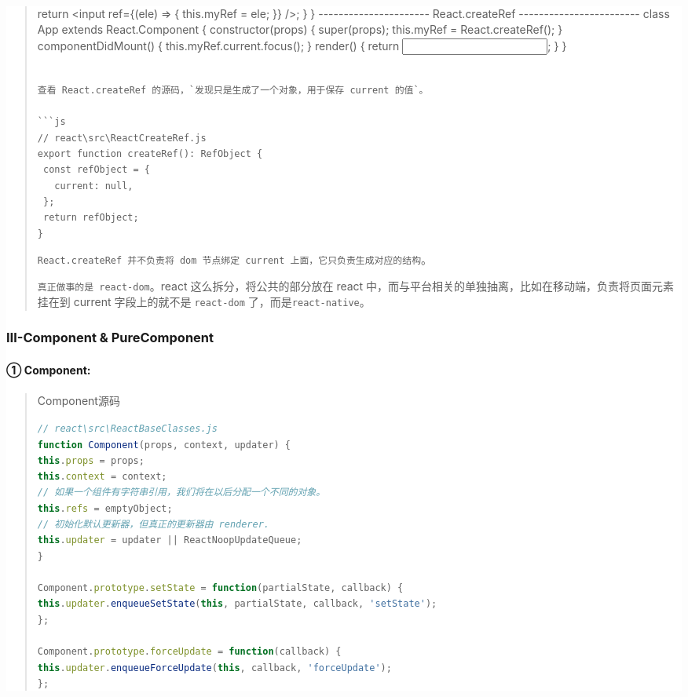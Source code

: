 >    return <input ref={(ele) => {
>      this.myRef = ele;
>    }} />;
>  }
>}
>---------------------- React.createRef ------------------------
>class App extends React.Component {
>  constructor(props) {
>    super(props);
>    this.myRef = React.createRef();
>  }
>  componentDidMount() {
>    this.myRef.current.focus();
>  }
>  render() {
>    return <input ref={this.myRef} />;
>  }
>}
>```
>
>查看 React.createRef 的源码，`发现只是生成了一个对象，用于保存 current 的值`。
>
>```js
>// react\src\ReactCreateRef.js
>export function createRef(): RefObject {
>  const refObject = {
>    current: null,
>  };
>  return refObject;
>}
>```
>
>`React.createRef 并不负责将 dom 节点绑定 current 上面，它只负责生成对应的结构`。
>
>`真正做事的是 react-dom`。react 这么拆分，将公共的部分放在 react 中，而与平台相关的单独抽离，比如在移动端，负责将页面元素挂在到 current 字段上的就不是 `react-dom` 了，而是`react-native`。

### Ⅲ-Component & PureComponent

#### ① Component:

>Component源码
>
>```jsx
>// react\src\ReactBaseClasses.js
>function Component(props, context, updater) {
>this.props = props;
>this.context = context;
>// 如果一个组件有字符串引用，我们将在以后分配一个不同的对象。  
>this.refs = emptyObject;
>// 初始化默认更新器，但真正的更新器由 renderer.
>this.updater = updater || ReactNoopUpdateQueue;
>}
>
>Component.prototype.setState = function(partialState, callback) {
>this.updater.enqueueSetState(this, partialState, callback, 'setState');
>};
>
>Component.prototype.forceUpdate = function(callback) {
>this.updater.enqueueForceUpdate(this, callback, 'forceUpdate');
>};
>```
>
